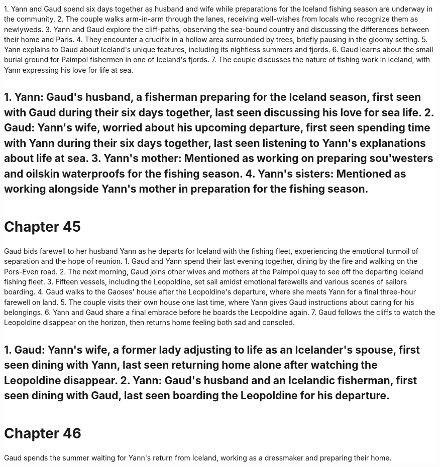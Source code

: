 <events>
1. Yann and Gaud spend six days together as husband and wife while preparations for the Iceland fishing season are underway in the community.
2. The couple walks arm-in-arm through the lanes, receiving well-wishes from locals who recognize them as newlyweds.
3. Yann and Gaud explore the cliff-paths, observing the sea-bound country and discussing the differences between their home and Paris.
4. They encounter a crucifix in a hollow area surrounded by trees, briefly pausing in the gloomy setting.
5. Yann explains to Gaud about Iceland's unique features, including its nightless summers and fjords.
6. Gaud learns about the small burial ground for Paimpol fishermen in one of Iceland's fjords.
7. The couple discusses the nature of fishing work in Iceland, with Yann expressing his love for life at sea.
</events>

<characters>1. Yann: Gaud's husband, a fisherman preparing for the Iceland season, first seen with Gaud during their six days together, last seen discussing his love for sea life.
2. Gaud: Yann's wife, worried about his upcoming departure, first seen spending time with Yann during their six days together, last seen listening to Yann's explanations about life at sea.
3. Yann's mother: Mentioned as working on preparing sou'westers and oilskin waterproofs for the fishing season.
4. Yann's sisters: Mentioned as working alongside Yann's mother in preparation for the fishing season.</characters>
----------------
# Chapter 45
<synopsis>
Gaud bids farewell to her husband Yann as he departs for Iceland with the fishing fleet, experiencing the emotional turmoil of separation and the hope of reunion.
</synopsis>

<events>
1. Gaud and Yann spend their last evening together, dining by the fire and walking on the Pors-Even road.
2. The next morning, Gaud joins other wives and mothers at the Paimpol quay to see off the departing Iceland fishing fleet.
3. Fifteen vessels, including the Leopoldine, set sail amidst emotional farewells and various scenes of sailors boarding.
4. Gaud walks to the Gaoses' house after the Leopoldine's departure, where she meets Yann for a final three-hour farewell on land.
5. The couple visits their own house one last time, where Yann gives Gaud instructions about caring for his belongings.
6. Yann and Gaud share a final embrace before he boards the Leopoldine again.
7. Gaud follows the cliffs to watch the Leopoldine disappear on the horizon, then returns home feeling both sad and consoled.
</events>

<characters>1. Gaud: Yann's wife, a former lady adjusting to life as an Icelander's spouse, first seen dining with Yann, last seen returning home alone after watching the Leopoldine disappear.
2. Yann: Gaud's husband and an Icelandic fisherman, first seen dining with Gaud, last seen boarding the Leopoldine for his departure.</characters>
----------------
# Chapter 46
<synopsis>
Gaud spends the summer waiting for Yann's return from Iceland, working as a dressmaker and preparing their home.
</synopsis>
